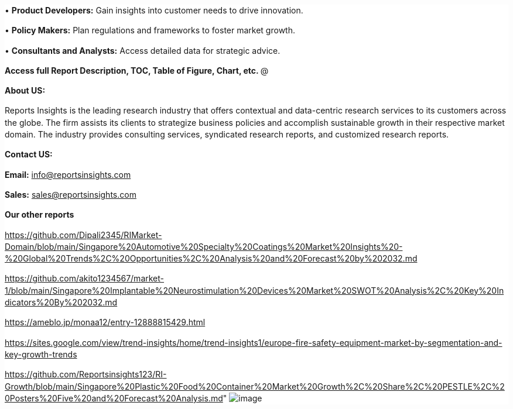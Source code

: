 • <strong>Product Developers:</strong> Gain insights into customer needs to drive innovation.

• <strong>Policy Makers:</strong> Plan regulations and frameworks to foster market growth.

• <strong>Consultants and Analysts:</strong> Access detailed data for strategic advice.
</ul>
<strong>Access full Report Description, TOC, Table of Figure, Chart, etc. </strong>@  <a href= style=color:#0000ff;></a></font>

<strong><strong>About US</strong>:</strong>

Reports Insights is the leading research industry that offers contextual and data-centric research services to its customers across the globe. The firm assists its clients to strategize business policies and accomplish sustainable growth in their respective market domain. The industry provides consulting services, syndicated research reports, and customized research reports.

<strong>Contact US:</strong>

<p class=""""><b>Email:</b> <a href=mailto:info@reportsinsights.com>info@reportsinsights.com</a></p>
<p class=""""><b>Sales:</b> <a href=mailto:sales@reportsinsights.com>sales@reportsinsights.com</a></p>

<strong>Our other reports</strong>

<a href=https://github.com/Dipali2345/RIMarket-Domain/blob/main/Singapore%20Automotive%20Specialty%20Coatings%20Market%20Insights%20-%20Global%20Trends%2C%20Opportunities%2C%20Analysis%20and%20Forecast%20by%202032.md>https://github.com/Dipali2345/RIMarket-Domain/blob/main/Singapore%20Automotive%20Specialty%20Coatings%20Market%20Insights%20-%20Global%20Trends%2C%20Opportunities%2C%20Analysis%20and%20Forecast%20by%202032.md</a>

<a href=https://github.com/akito1234567/market-1/blob/main/Singapore%20Implantable%20Neurostimulation%20Devices%20Market%20SWOT%20Analysis%2C%20Key%20Indicators%20By%202032.md>https://github.com/akito1234567/market-1/blob/main/Singapore%20Implantable%20Neurostimulation%20Devices%20Market%20SWOT%20Analysis%2C%20Key%20Indicators%20By%202032.md</a>

<a href=https://ameblo.jp/monaa12/entry-12888815429.html>https://ameblo.jp/monaa12/entry-12888815429.html</a>

<a href=https://sites.google.com/view/trend-insights/home/trend-insights1/europe-fire-safety-equipment-market-by-segmentation-and-key-growth-trends>https://sites.google.com/view/trend-insights/home/trend-insights1/europe-fire-safety-equipment-market-by-segmentation-and-key-growth-trends</a>

<a href=https://github.com/Reportsinsights123/RI-Growth/blob/main/Singapore%20Plastic%20Food%20Container%20Market%20Growth%2C%20Share%2C%20PESTLE%2C%20Posters%20Five%20and%20Forecast%20Analysis.md>https://github.com/Reportsinsights123/RI-Growth/blob/main/Singapore%20Plastic%20Food%20Container%20Market%20Growth%2C%20Share%2C%20PESTLE%2C%20Posters%20Five%20and%20Forecast%20Analysis.md</a>"
![image](https://github.com/user-attachments/assets/e7f6c1f6-e1e7-4fd1-8efb-6b36c3eead28)
